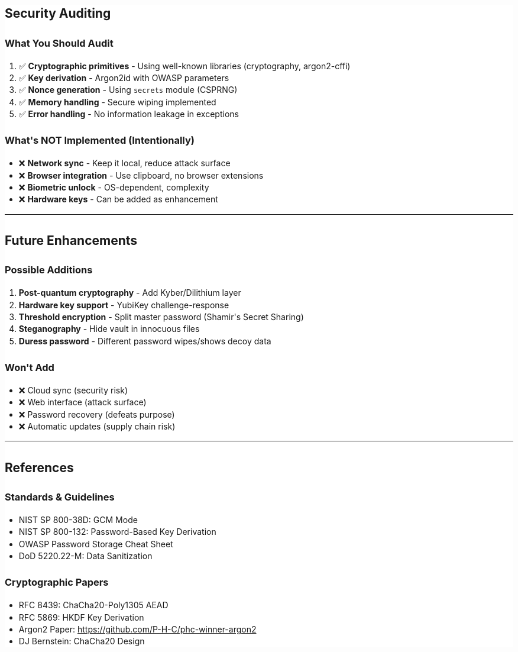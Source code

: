 
## Security Auditing

### What You Should Audit
1. ✅ **Cryptographic primitives** - Using well-known libraries (cryptography, argon2-cffi)
2. ✅ **Key derivation** - Argon2id with OWASP parameters
3. ✅ **Nonce generation** - Using `secrets` module (CSPRNG)
4. ✅ **Memory handling** - Secure wiping implemented
5. ✅ **Error handling** - No information leakage in exceptions

### What's NOT Implemented (Intentionally)
- ❌ **Network sync** - Keep it local, reduce attack surface
- ❌ **Browser integration** - Use clipboard, no browser extensions
- ❌ **Biometric unlock** - OS-dependent, complexity
- ❌ **Hardware keys** - Can be added as enhancement

---

## Future Enhancements

### Possible Additions
1. **Post-quantum cryptography** - Add Kyber/Dilithium layer
2. **Hardware key support** - YubiKey challenge-response
3. **Threshold encryption** - Split master password (Shamir's Secret Sharing)
4. **Steganography** - Hide vault in innocuous files
5. **Duress password** - Different password wipes/shows decoy data

### Won't Add
- ❌ Cloud sync (security risk)
- ❌ Web interface (attack surface)
- ❌ Password recovery (defeats purpose)
- ❌ Automatic updates (supply chain risk)

---

## References

### Standards & Guidelines
- NIST SP 800-38D: GCM Mode
- NIST SP 800-132: Password-Based Key Derivation
- OWASP Password Storage Cheat Sheet
- DoD 5220.22-M: Data Sanitization

### Cryptographic Papers
- RFC 8439: ChaCha20-Poly1305 AEAD
- RFC 5869: HKDF Key Derivation
- Argon2 Paper: https://github.com/P-H-C/phc-winner-argon2
- DJ Bernstein: ChaCha20 Design
